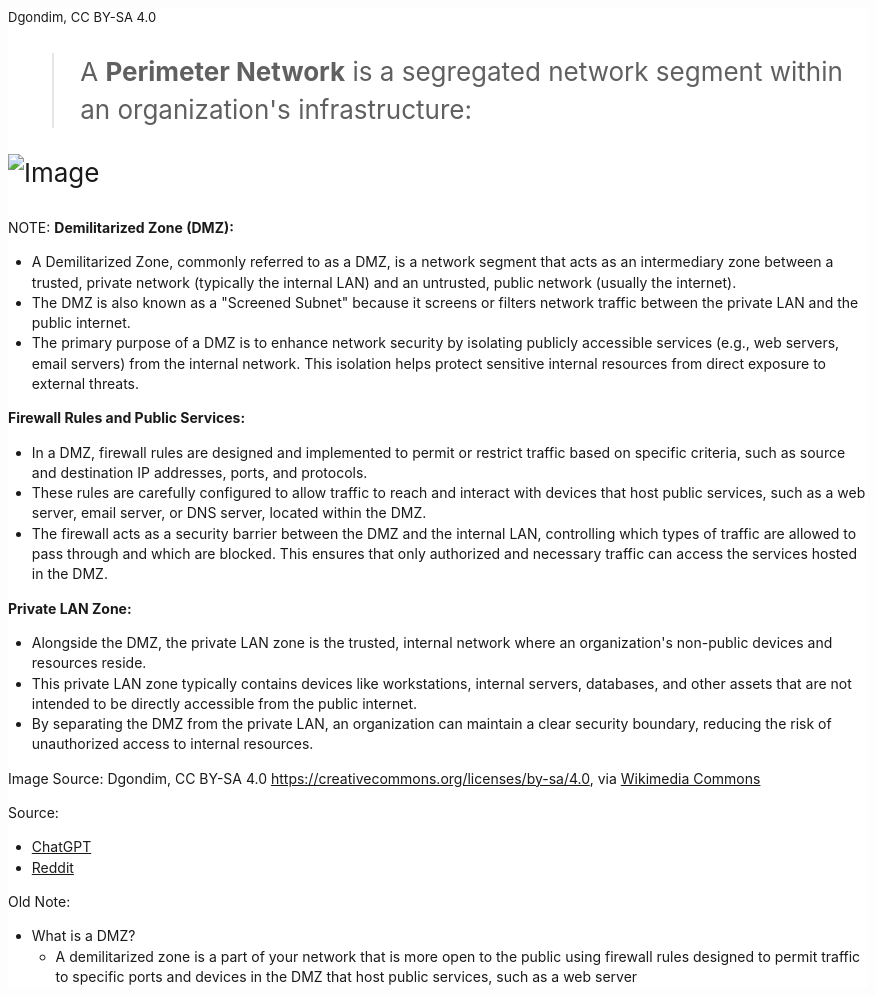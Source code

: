 
<div style="font-size: small">Dgondim, CC BY-SA 4.0</div>

</div>

<div align="left" style="font-size: 26px">

> A **Perimeter Network** is a segregated network segment within an organization's infrastructure:

![Image](/ops-301-guide/curriculum/class-07/slides/assets/07_07.drawio.png)


</div>

</div>

NOTE:
**Demilitarized Zone (DMZ):**
- A Demilitarized Zone, commonly referred to as a DMZ, is a network segment that acts as an intermediary zone between a trusted, private network (typically the internal LAN) and an untrusted, public network (usually the internet).
- The DMZ is also known as a "Screened Subnet" because it screens or filters network traffic between the private LAN and the public internet.
- The primary purpose of a DMZ is to enhance network security by isolating publicly accessible services (e.g., web servers, email servers) from the internal network. This isolation helps protect sensitive internal resources from direct exposure to external threats.

**Firewall Rules and Public Services:**
- In a DMZ, firewall rules are designed and implemented to permit or restrict traffic based on specific criteria, such as source and destination IP addresses, ports, and protocols.
- These rules are carefully configured to allow traffic to reach and interact with devices that host public services, such as a web server, email server, or DNS server, located within the DMZ.
- The firewall acts as a security barrier between the DMZ and the internal LAN, controlling which types of traffic are allowed to pass through and which are blocked. This ensures that only authorized and necessary traffic can access the services hosted in the DMZ.

**Private LAN Zone:**
- Alongside the DMZ, the private LAN zone is the trusted, internal network where an organization's non-public devices and resources reside.
- This private LAN zone typically contains devices like workstations, internal servers, databases, and other assets that are not intended to be directly accessible from the public internet.
- By separating the DMZ from the private LAN, an organization can maintain a clear security boundary, reducing the risk of unauthorized access to internal resources.

Image Source: Dgondim, CC BY-SA 4.0 <https://creativecommons.org/licenses/by-sa/4.0>, via [Wikimedia Commons](https://commons.wikimedia.org/wiki/File:Traditional_Single_Layer_DMZ_with_two_flanking_firewalls.png)

Source:
- [ChatGPT](https://chat.openai.com/share/756e485f-368e-4d41-a275-857d1760d656)
- [Reddit](https://www.reddit.com/r/networking/comments/10903k/dmz_design_dual_or_threelegged/c6bfa7r/?utm_source=share&utm_medium=web3x&utm_name=web3xcss&utm_term=1&utm_content=share_button)

Old Note:
- What is a DMZ?
  - A demilitarized zone is a part of your network that is more open to the public using firewall rules designed to permit traffic to specific ports and devices in the DMZ that host public services, such as a web server
